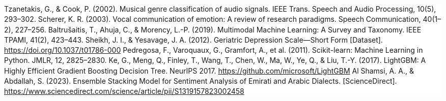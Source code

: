 Tzanetakis, G., & Cook, P. (2002). Musical genre classification of audio signals. IEEE Trans. Speech and Audio Processing, 10(5), 293–302.
Scherer, K. R. (2003). Vocal communication of emotion: A review of research paradigms. Speech Communication, 40(1–2), 227–256.
Baltrušaitis, T., Ahuja, C., & Morency, L.-P. (2019). Multimodal Machine Learning: A Survey and Taxonomy. IEEE TPAMI, 41(2), 423–443.
Sheikh, J. I., & Yesavage, J. A. (2012). Geriatric Depression Scale—Short Form [Dataset]. https://doi.org/10.1037/t01786-000
Pedregosa, F., Varoquaux, G., Gramfort, A., et al. (2011). Scikit-learn: Machine Learning in Python. JMLR, 12, 2825–2830.
Ke, G., Meng, Q., Finley, T., Wang, T., Chen, W., Ma, W., Ye, Q., & Liu, T.-Y. (2017). LightGBM: A Highly Efficient Gradient Boosting Decision Tree. NeurIPS 2017. https://github.com/microsoft/LightGBM
Al Shamsi, A. A., & Abdallah, S. (2023). Ensemble Stacking Model for Sentiment Analysis of Emirati and Arabic Dialects. [ScienceDirect]. https://www.sciencedirect.com/science/article/pii/S1319157823002458
